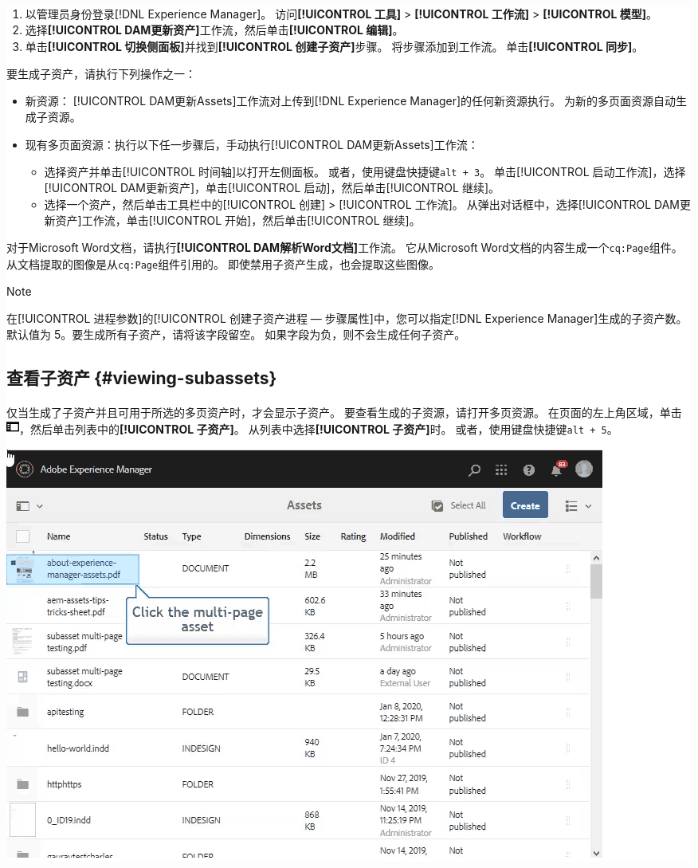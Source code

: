 1. 以管理员身份登录[!DNL Experience Manager]。 访问&#x200B;**[!UICONTROL 工具]** > **[!UICONTROL 工作流]** > **[!UICONTROL 模型]**。
1. 选择&#x200B;**[!UICONTROL DAM更新资产]**&#x200B;工作流，然后单击&#x200B;**[!UICONTROL 编辑]**。
1. 单击&#x200B;**[!UICONTROL 切换侧面板]**&#x200B;并找到&#x200B;**[!UICONTROL 创建子资产]**&#x200B;步骤。 将步骤添加到工作流。 单击&#x200B;**[!UICONTROL 同步]**。

要生成子资产，请执行下列操作之一：

* 新资源： [!UICONTROL DAM更新Assets]工作流对上传到[!DNL Experience Manager]的任何新资源执行。 为新的多页面资源自动生成子资源。
* 现有多页面资源：执行以下任一步骤后，手动执行[!UICONTROL DAM更新Assets]工作流：

   * 选择资产并单击[!UICONTROL 时间轴]以打开左侧面板。 或者，使用键盘快捷键`alt + 3`。 单击[!UICONTROL 启动工作流]，选择[!UICONTROL DAM更新资产]，单击[!UICONTROL 启动]，然后单击[!UICONTROL 继续]。
   * 选择一个资产，然后单击工具栏中的[!UICONTROL 创建] > [!UICONTROL 工作流]。 从弹出对话框中，选择[!UICONTROL DAM更新资产]工作流，单击[!UICONTROL 开始]，然后单击[!UICONTROL 继续]。

对于Microsoft Word文档，请执行&#x200B;**[!UICONTROL DAM解析Word文档]**&#x200B;工作流。 它从Microsoft Word文档的内容生成一个`cq:Page`组件。 从文档提取的图像是从`cq:Page`组件引用的。 即使禁用子资产生成，也会提取这些图像。

>[!NOTE]
>
>在[!UICONTROL 进程参数]的[!UICONTROL 创建子资产进程 — 步骤属性]中，您可以指定[!DNL Experience Manager]生成的子资产数。 默认值为 5。要生成所有子资产，请将该字段留空。 如果字段为负，则不会生成任何子资产。

## 查看子资产 {#viewing-subassets}

仅当生成了子资产并且可用于所选的多页资产时，才会显示子资产。 要查看生成的子资源，请打开多页资源。 在页面的左上角区域，单击![选项以打开左边栏](assets/do-not-localize/aem_leftrail_contentonly.png)，然后单击列表中的&#x200B;**[!UICONTROL 子资产]**。 从列表中选择&#x200B;**[!UICONTROL 子资产]**&#x200B;时。 或者，使用键盘快捷键`alt + 5`。

![查看多页资源的子资源](assets/view_subassets_simulation.gif)
